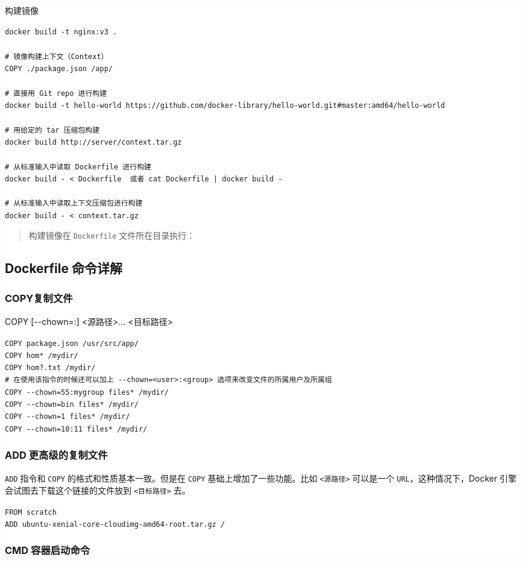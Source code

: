 构建镜像

```shell
docker build -t nginx:v3 .

# 镜像构建上下文（Context）
COPY ./package.json /app/

# 直接用 Git repo 进行构建
docker build -t hello-world https://github.com/docker-library/hello-world.git#master:amd64/hello-world

# 用给定的 tar 压缩包构建
docker build http://server/context.tar.gz

# 从标准输入中读取 Dockerfile 进行构建
docker build - < Dockerfile  或者 cat Dockerfile | docker build -

# 从标准输入中读取上下文压缩包进行构建
docker build - < context.tar.gz
```

> 构建镜像在 `Dockerfile` 文件所在目录执行：

## Dockerfile 命令详解

### COPY复制文件

COPY [--chown=<user>:<group>] <源路径>... <目标路径>

```shell
COPY package.json /usr/src/app/
COPY hom* /mydir/
COPY hom?.txt /mydir/
# 在使用该指令的时候还可以加上 --chown=<user>:<group> 选项来改变文件的所属用户及所属组
COPY --chown=55:mygroup files* /mydir/
COPY --chown=bin files* /mydir/
COPY --chown=1 files* /mydir/
COPY --chown=10:11 files* /mydir/
```



### ADD 更高级的复制文件

`ADD` 指令和 `COPY` 的格式和性质基本一致。但是在 `COPY` 基础上增加了一些功能。比如 `<源路径>` 可以是一个 `URL`，这种情况下，Docker 引擎会试图去下载这个链接的文件放到 `<目标路径>` 去。

```shell
FROM scratch
ADD ubuntu-xenial-core-cloudimg-amd64-root.tar.gz /
```



### CMD 容器启动命令
